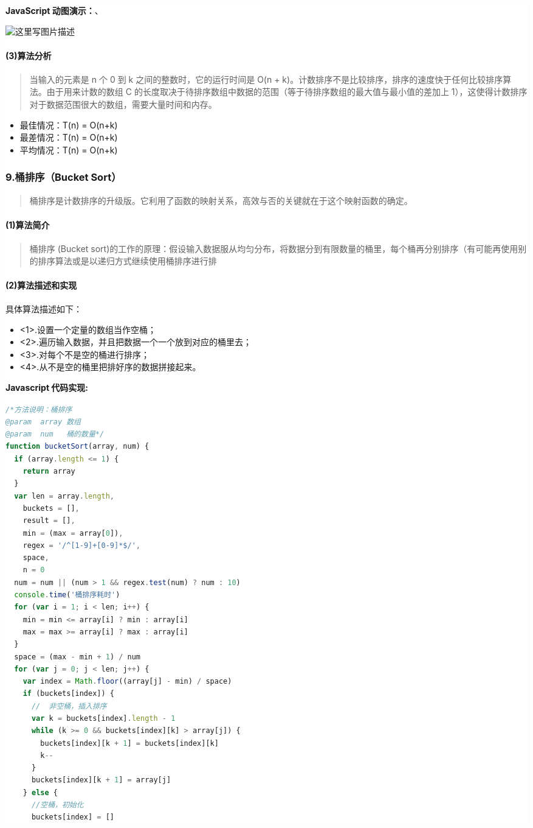 **JavaScript 动图演示：**、

![这里写图片描述](http://img.blog.csdn.net/20160917110641479)

#### (3)算法分析

> 当输入的元素是 n 个 0 到 k 之间的整数时，它的运行时间是 O(n + k)。计数排序不是比较排序，排序的速度快于任何比较排序算法。由于用来计数的数组 C 的长度取决于待排序数组中数据的范围（等于待排序数组的最大值与最小值的差加上 1），这使得计数排序对于数据范围很大的数组，需要大量时间和内存。

- 最佳情况：T(n) = O(n+k)
- 最差情况：T(n) = O(n+k)
- 平均情况：T(n) = O(n+k)

### 9.桶排序（Bucket Sort）

> 桶排序是计数排序的升级版。它利用了函数的映射关系，高效与否的关键就在于这个映射函数的确定。

#### (1)算法简介

> 桶排序 (Bucket sort)的工作的原理：假设输入数据服从均匀分布，将数据分到有限数量的桶里，每个桶再分别排序（有可能再使用别的排序算法或是以递归方式继续使用桶排序进行排

#### (2)算法描述和实现

具体算法描述如下：

- <1>.设置一个定量的数组当作空桶；
- <2>.遍历输入数据，并且把数据一个一个放到对应的桶里去；
- <3>.对每个不是空的桶进行排序；
- <4>.从不是空的桶里把排好序的数据拼接起来。

**Javascript 代码实现:**

```javascript
/*方法说明：桶排序
@param  array 数组
@param  num   桶的数量*/
function bucketSort(array, num) {
  if (array.length <= 1) {
    return array
  }
  var len = array.length,
    buckets = [],
    result = [],
    min = (max = array[0]),
    regex = '/^[1-9]+[0-9]*$/',
    space,
    n = 0
  num = num || (num > 1 && regex.test(num) ? num : 10)
  console.time('桶排序耗时')
  for (var i = 1; i < len; i++) {
    min = min <= array[i] ? min : array[i]
    max = max >= array[i] ? max : array[i]
  }
  space = (max - min + 1) / num
  for (var j = 0; j < len; j++) {
    var index = Math.floor((array[j] - min) / space)
    if (buckets[index]) {
      //  非空桶，插入排序
      var k = buckets[index].length - 1
      while (k >= 0 && buckets[index][k] > array[j]) {
        buckets[index][k + 1] = buckets[index][k]
        k--
      }
      buckets[index][k + 1] = array[j]
    } else {
      //空桶，初始化
      buckets[index] = []
```